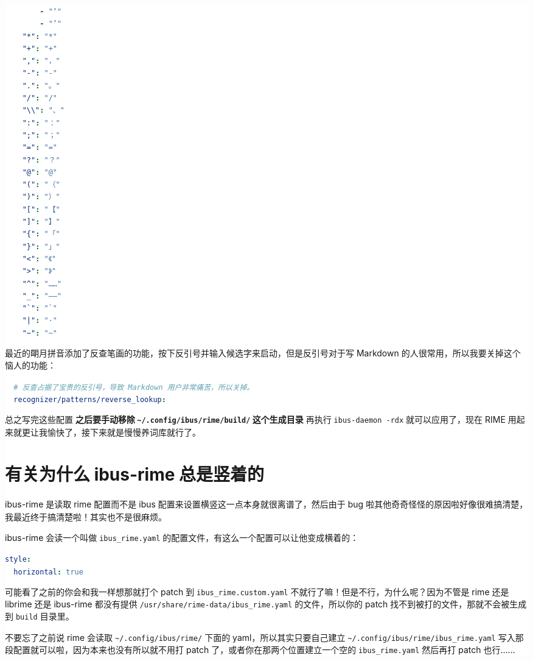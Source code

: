 ```yaml
        - "‘"
        - "’"
    "*": "*"
    "+": "+"
    ",": "，"
    "-": "-"
    ".": "。"
    "/": "/"
    "\\": "、"
    ":": "："
    ";": "；"
    "=": "="
    "?": "？"
    "@": "@"
    "(": "（"
    ")": "）"
    "[": "【"
    "]": "】"
    "{": "「"
    "}": "」"
    "<": "《"
    ">": "》"
    "^": "……"
    "_": "——"
    "`": "`"
    "|": "·"
    "~": "~"
```

最近的朙月拼音添加了反查笔画的功能，按下反引号并输入候选字来启动，但是反引号对于写 Markdown 的人很常用，所以我要关掉这个恼人的功能：

```yaml
  # 反查占据了宝贵的反引号，导致 Markdown 用户非常痛苦，所以关掉。
  recognizer/patterns/reverse_lookup:
```

总之写完这些配置 **之后要手动移除 `~/.config/ibus/rime/build/` 这个生成目录** 再执行 `ibus-daemon -rdx` 就可以应用了，现在 RIME 用起来就更让我愉快了，接下来就是慢慢养词库就行了。

# 有关为什么 ibus-rime 总是竖着的

ibus-rime 是读取 rime 配置而不是 ibus 配置来设置横竖这一点本身就很离谱了，然后由于 bug 啦其他奇奇怪怪的原因啦好像很难搞清楚，我最近终于搞清楚啦！其实也不是很麻烦。

ibus-rime 会读一个叫做 `ibus_rime.yaml` 的配置文件，有这么一个配置可以让他变成横着的：

```yaml
style:
  horizontal: true
```

可能看了之前的你会和我一样想那就打个 patch 到 `ibus_rime.custom.yaml` 不就行了嘛！但是不行，为什么呢？因为不管是 rime 还是 librime 还是 ibus-rime 都没有提供 `/usr/share/rime-data/ibus_rime.yaml` 的文件，所以你的 patch 找不到被打的文件，那就不会被生成到 `build` 目录里。

不要忘了之前说 rime 会读取 `~/.config/ibus/rime/` 下面的 yaml，所以其实只要自己建立 `~/.config/ibus/rime/ibus_rime.yaml` 写入那段配置就可以啦，因为本来也没有所以就不用打 patch 了，或者你在那两个位置建立一个空的 `ibus_rime.yaml` 然后再打 patch 也行……

